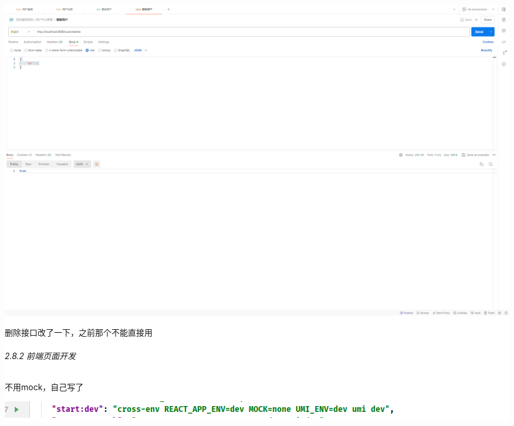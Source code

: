 

![image-20240627155114394](./assets/image-20240627155114394.png)



删除接口改了一下，之前那个不能直接用





###### 2.8.2 前端页面开发



不用mock，自己写了



![image-20240627155454898](./assets/image-20240627155454898.png)


